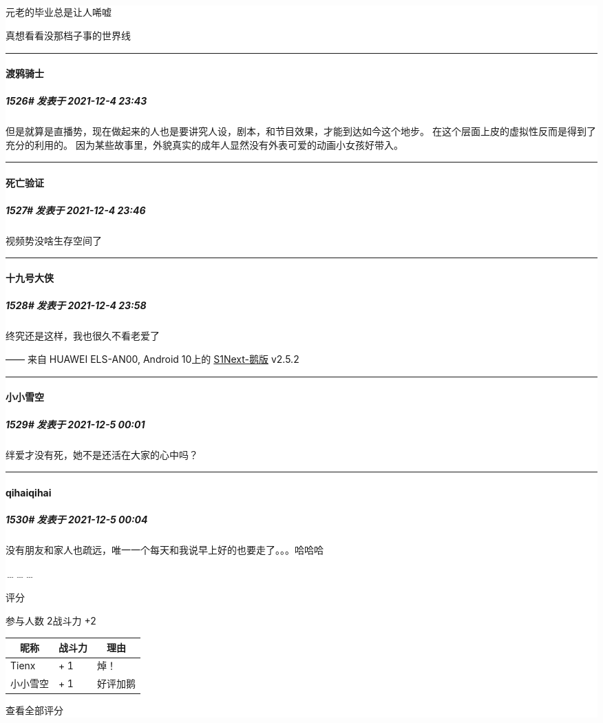 元老的毕业总是让人唏嘘

真想看看没那档子事的世界线

*****

####  渡鸦骑士  
##### 1526#       发表于 2021-12-4 23:43

但是就算是直播势，现在做起来的人也是要讲究人设，剧本，和节目效果，才能到达如今这个地步。
在这个层面上皮的虚拟性反而是得到了充分的利用的。
因为某些故事里，外貌真实的成年人显然没有外表可爱的动画小女孩好带入。

*****

####  死亡验证  
##### 1527#       发表于 2021-12-4 23:46

视频势没啥生存空间了

*****

####  十九号大侠  
##### 1528#       发表于 2021-12-4 23:58

终究还是这样，我也很久不看老爱了

—— 来自 HUAWEI ELS-AN00, Android 10上的 [S1Next-鹅版](https://github.com/ykrank/S1-Next/releases) v2.5.2

*****

####  小小雪空  
##### 1529#       发表于 2021-12-5 00:01

绊爱才没有死，她不是还活在大家的心中吗？

*****

####  qihaiqihai  
##### 1530#       发表于 2021-12-5 00:04

没有朋友和家人也疏远，唯一一个每天和我说早上好的也要走了。。。哈哈哈

﹍﹍﹍

评分

 参与人数 2战斗力 +2

|昵称|战斗力|理由|
|----|---|---|
| Tienx| + 1|焯！|
| 小小雪空| + 1|好评加鹅|

查看全部评分
